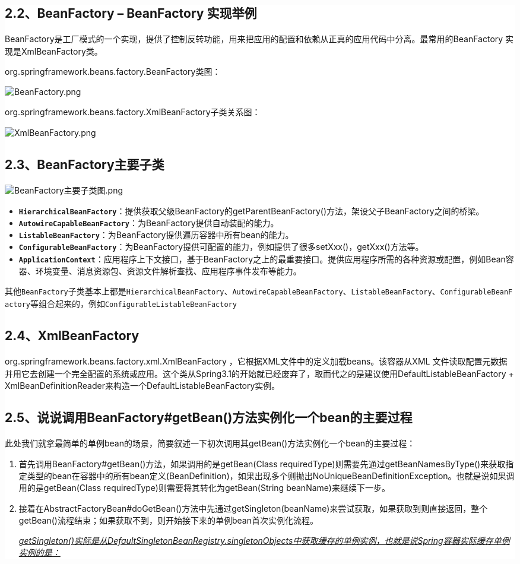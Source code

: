 ## 2.2、BeanFactory – BeanFactory 实现举例

BeanFactory是工厂模式的一个实现，提供了控制反转功能，用来把应用的配置和依赖从正真的应用代码中分离。最常用的BeanFactory 实现是XmlBeanFactory类。

org.springframework.beans.factory.BeanFactory类图：

![BeanFactory.png](src/main/java/com/penglecode/xmodule/master4j/spring/beans/BeanFactory.png)

org.springframework.beans.factory.XmlBeanFactory子类关系图：

![XmlBeanFactory.png](src/main/java/com/penglecode/xmodule/master4j/spring/beans/XmlBeanFactory.png)



## 2.3、BeanFactory主要子类

![BeanFactory主要子类图.png](src/main/java/com/penglecode/xmodule/master4j/spring/beans/BeanFactory主要子类图.png)

- **`HierarchicalBeanFactory`**：提供获取父级BeanFactory的getParentBeanFactory()方法，架设父子BeanFactory之间的桥梁。
- **`AutowireCapableBeanFactory`**：为BeanFactory提供自动装配的能力。
- **`ListableBeanFactory`**：为BeanFactory提供遍历容器中所有bean的能力。
- **`ConfigurableBeanFactory`**：为BeanFactory提供可配置的能力，例如提供了很多setXxx()，getXxx()方法等。
- **`ApplicationContext`**：应用程序上下文接口，基于BeanFactory之上的最重要接口。提供应用程序所需的各种资源或配置，例如Bean容器、环境变量、消息资源包、资源文件解析查找、应用程序事件发布等能力。

其他`BeanFactory`子类基本上都是`HierarchicalBeanFactory`、`AutowireCapableBeanFactory`、`ListableBeanFactory`、`ConfigurableBeanFactory`等组合起来的，例如`ConfigurableListableBeanFactory`



## 2.4、XmlBeanFactory

org.springframework.beans.factory.xml.XmlBeanFactory ，它根据XML文件中的定义加载beans。该容器从XML 文件读取配置元数据并用它去创建一个完全配置的系统或应用。这个类从Spring3.1的开始就已经废弃了，取而代之的是建议使用DefaultListableBeanFactory + XmlBeanDefinitionReader来构造一个DefaultListableBeanFactory实例。









## 2.5、说说调用BeanFactory#getBean()方法实例化一个bean的主要过程

此处我们就拿最简单的单例bean的场景，简要叙述一下初次调用其getBean()方法实例化一个bean的主要过程：

1. 首先调用BeanFactory#getBean()方法，如果调用的是getBean(Class requiredType)则需要先通过getBeanNamesByType()来获取指定类型的bean在容器中的所有bean定义(BeanDefinition)，如果出现多个则抛出NoUniqueBeanDefinitionException。也就是说如果调用的是getBean(Class requiredType)则需要将其转化为getBean(String beanName)来继续下一步。

2. 接着在AbstractFactoryBean#doGetBean()方法中先通过getSingleton(beanName)来尝试获取，如果获取到则直接返回，整个getBean()流程结束；如果获取不到，则开始接下来的单例bean首次实例化流程。

   *<u>getSingleton()实际是从DefaultSingletonBeanRegistry.singletonObjects中获取缓存的单例实例，也就是说Spring容器实际缓存单例实例的是：</u>*
